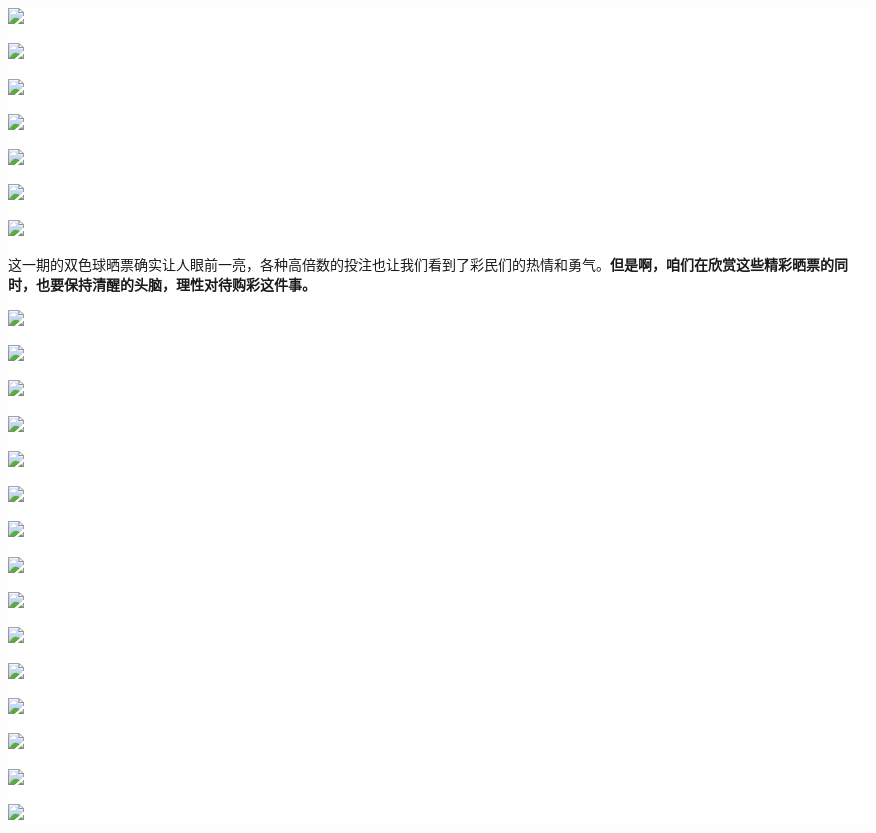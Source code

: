 
![](https://cdn.jsdelivr.net/gh/wangwenjie1314/PicCDN/2024-8-1/1722504277679-image.png)

![](https://cdn.jsdelivr.net/gh/wangwenjie1314/PicCDN/2024-8-1/1722504292777-image.png)

![](https://cdn.jsdelivr.net/gh/wangwenjie1314/PicCDN/2024-8-1/1722504286834-image.png)

![](https://cdn.jsdelivr.net/gh/wangwenjie1314/PicCDN/2024-8-1/1722504336287-image.png)

![](https://cdn.jsdelivr.net/gh/wangwenjie1314/PicCDN/2024-8-1/1722504331215-image.png)

![](https://cdn.jsdelivr.net/gh/wangwenjie1314/PicCDN/2024-8-1/1722504324393-image.png)

![](https://cdn.jsdelivr.net/gh/wangwenjie1314/PicCDN/2024-8-1/1722504318444-image.png)



这一期的双色球晒票确实让人眼前一亮，各种高倍数的投注也让我们看到了彩民们的热情和勇气。**但是啊，咱们在欣赏这些精彩晒票的同时，也要保持清醒的头脑，理性对待购彩这件事。**


![](https://cdn.jsdelivr.net/gh/wangwenjie1314/PicCDN/2024-8-1/1722504467877-image.png)

![](https://cdn.jsdelivr.net/gh/wangwenjie1314/PicCDN/2024-8-1/1722504437197-image.png)

![](https://cdn.jsdelivr.net/gh/wangwenjie1314/PicCDN/2024-8-1/1722504430438-image.png)

![](https://cdn.jsdelivr.net/gh/wangwenjie1314/PicCDN/2024-8-1/1722504423482-image.png)

![](https://cdn.jsdelivr.net/gh/wangwenjie1314/PicCDN/2024-8-1/1722504414414-image.png)

![](https://cdn.jsdelivr.net/gh/wangwenjie1314/PicCDN/2024-8-1/1722504407959-image.png)

![](https://cdn.jsdelivr.net/gh/wangwenjie1314/PicCDN/2024-8-1/1722504398086-image.png)

![](https://cdn.jsdelivr.net/gh/wangwenjie1314/PicCDN/2024-8-1/1722504388196-image.png)

![](https://cdn.jsdelivr.net/gh/wangwenjie1314/PicCDN/2024-8-1/1722504359837-image.png)

![](https://cdn.jsdelivr.net/gh/wangwenjie1314/PicCDN/2024-8-1/1722504354202-image.png)

![](https://cdn.jsdelivr.net/gh/wangwenjie1314/PicCDN/2024-8-1/1722504347586-image.png)


![](https://cdn.jsdelivr.net/gh/wangwenjie1314/PicCDN/2024-8-1/1722504503127-image.png)

![](https://cdn.jsdelivr.net/gh/wangwenjie1314/PicCDN/2024-8-1/1722504496258-image.png)

![](https://cdn.jsdelivr.net/gh/wangwenjie1314/PicCDN/2024-8-1/1722504482820-image.png)

![](https://cdn.jsdelivr.net/gh/wangwenjie1314/PicCDN/2024-8-1/1722504476164-image.png)
